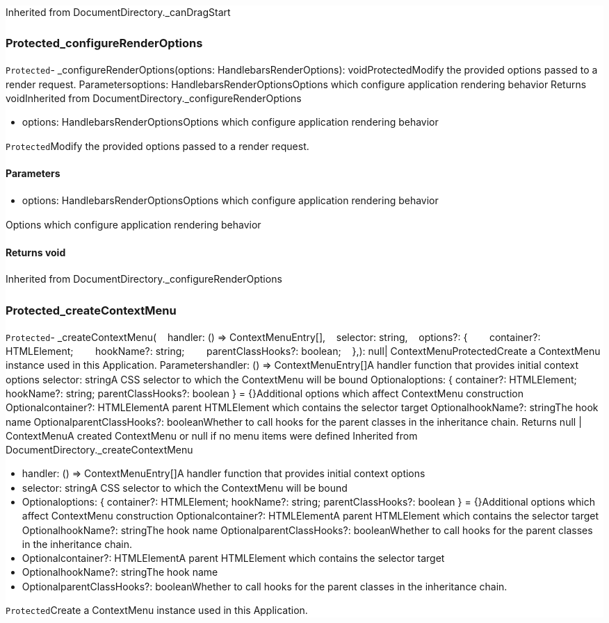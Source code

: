 Inherited from DocumentDirectory._canDragStart


### Protected_configureRenderOptions

`Protected`- _configureRenderOptions(options: HandlebarsRenderOptions): voidProtectedModify the provided options passed to a render request.
Parametersoptions: HandlebarsRenderOptionsOptions which configure application rendering behavior
Returns voidInherited from DocumentDirectory._configureRenderOptions
- options: HandlebarsRenderOptionsOptions which configure application rendering behavior

`Protected`Modify the provided options passed to a render request.


#### Parameters

- options: HandlebarsRenderOptionsOptions which configure application rendering behavior

Options which configure application rendering behavior


#### Returns void

Inherited from DocumentDirectory._configureRenderOptions


### Protected_createContextMenu

`Protected`- _createContextMenu(    handler: () => ContextMenuEntry[],    selector: string,    options?: {        container?: HTMLElement;        hookName?: string;        parentClassHooks?: boolean;    },): null| ContextMenuProtectedCreate a ContextMenu instance used in this Application.
Parametershandler: () => ContextMenuEntry[]A handler function that provides initial context options
selector: stringA CSS selector to which the ContextMenu will be bound
Optionaloptions: { container?: HTMLElement; hookName?: string; parentClassHooks?: boolean } = {}Additional options which affect ContextMenu construction
Optionalcontainer?: HTMLElementA parent HTMLElement which contains the selector target
OptionalhookName?: stringThe hook name
OptionalparentClassHooks?: booleanWhether to call hooks for the parent classes in the inheritance
chain.
Returns null | ContextMenuA created ContextMenu or null if no menu items were defined
Inherited from DocumentDirectory._createContextMenu
- handler: () => ContextMenuEntry[]A handler function that provides initial context options
- selector: stringA CSS selector to which the ContextMenu will be bound
- Optionaloptions: { container?: HTMLElement; hookName?: string; parentClassHooks?: boolean } = {}Additional options which affect ContextMenu construction
Optionalcontainer?: HTMLElementA parent HTMLElement which contains the selector target
OptionalhookName?: stringThe hook name
OptionalparentClassHooks?: booleanWhether to call hooks for the parent classes in the inheritance
chain.
- Optionalcontainer?: HTMLElementA parent HTMLElement which contains the selector target
- OptionalhookName?: stringThe hook name
- OptionalparentClassHooks?: booleanWhether to call hooks for the parent classes in the inheritance
chain.

`Protected`Create a ContextMenu instance used in this Application.
